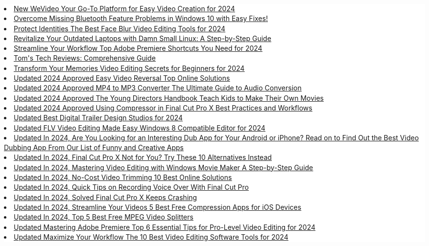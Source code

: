 <li><a href="https://ai-video-tools.techidaily.com/new-wevideo-your-go-to-platform-for-easy-video-creation-for-2024/"><u>New WeVideo Your Go-To Platform for Easy Video Creation for 2024</u></a></li>
<li><a href="https://common-error.techidaily.com/overcome-missing-bluetooth-feature-problems-in-windows-10-with-easy-fixes/"><u>Overcome Missing Bluetooth Feature Problems in Windows 10 with Easy Fixes!</u></a></li>
<li><a href="https://ai-video-tools.techidaily.com/protect-identities-the-best-face-blur-video-editing-tools-for-2024/"><u>Protect Identities The Best Face Blur Video Editing Tools for 2024</u></a></li>
<li><a href="https://ai-video-tools.techidaily.com/revitalize-your-outdated-laptops-with-damn-small-linux-a-step-by-step-guide/"><u>Revitalize Your Outdated Laptops with Damn Small Linux: A Step-by-Step Guide</u></a></li>
<li><a href="https://ai-video-tools.techidaily.com/streamline-your-workflow-top-adobe-premiere-shortcuts-you-need-for-2024/"><u>Streamline Your Workflow Top Adobe Premiere Shortcuts You Need for 2024</u></a></li>
<li><a href="https://ai-video-tools.techidaily.com/toms-tech-reviews-comprehensive-guide/"><u>Tom's Tech Reviews: Comprehensive Guide</u></a></li>
<li><a href="https://ai-video-tools.techidaily.com/transform-your-memories-video-editing-secrets-for-beginners-for-2024/"><u>Transform Your Memories Video Editing Secrets for Beginners for 2024</u></a></li>
<li><a href="https://ai-video-tools.techidaily.com/updated-2024-approved-easy-video-reversal-top-online-solutions/"><u>Updated 2024 Approved Easy Video Reversal Top Online Solutions</u></a></li>
<li><a href="https://ai-video-tools.techidaily.com/updated-2024-approved-mp4-to-mp3-converter-the-ultimate-guide-to-audio-conversion/"><u>Updated 2024 Approved MP4 to MP3 Converter The Ultimate Guide to Audio Conversion</u></a></li>
<li><a href="https://ai-video-tools.techidaily.com/updated-2024-approved-the-young-directors-handbook-teach-kids-to-make-their-own-movies/"><u>Updated 2024 Approved The Young Directors Handbook Teach Kids to Make Their Own Movies</u></a></li>
<li><a href="https://ai-video-tools.techidaily.com/updated-2024-approved-using-compressor-in-final-cut-pro-x-best-practices-and-workflows/"><u>Updated 2024 Approved Using Compressor in Final Cut Pro X Best Practices and Workflows</u></a></li>
<li><a href="https://ai-video-tools.techidaily.com/updated-best-digital-trailer-design-studios-for-2024/"><u>Updated Best Digital Trailer Design Studios for 2024</u></a></li>
<li><a href="https://ai-video-tools.techidaily.com/updated-flv-video-editing-made-easy-windows-8-compatible-editor-for-2024/"><u>Updated FLV Video Editing Made Easy Windows 8 Compatible Editor for 2024</u></a></li>
<li><a href="https://ai-video-tools.techidaily.com/updated-in-2024-are-you-looking-for-an-interesting-dub-app-for-your-android-or-iphone-read-on-to-find-out-the-best-video-dubbing-app-from-our-list-of-funny-/"><u>Updated In 2024, Are You Looking for an Interesting Dub App for Your Android or iPhone? Read on to Find Out the Best Video Dubbing App From Our List of Funny and Creative Apps</u></a></li>
<li><a href="https://ai-video-tools.techidaily.com/updated-in-2024-final-cut-pro-x-not-for-you-try-these-10-alternatives-instead/"><u>Updated In 2024, Final Cut Pro X Not for You? Try These 10 Alternatives Instead</u></a></li>
<li><a href="https://ai-video-tools.techidaily.com/updated-in-2024-mastering-video-editing-with-windows-movie-maker-a-step-by-step-guide/"><u>Updated In 2024, Mastering Video Editing with Windows Movie Maker A Step-by-Step Guide</u></a></li>
<li><a href="https://ai-video-tools.techidaily.com/updated-in-2024-no-cost-video-trimming-10-best-online-solutions/"><u>Updated In 2024, No-Cost Video Trimming 10 Best Online Solutions</u></a></li>
<li><a href="https://ai-video-tools.techidaily.com/updated-in-2024-quick-tips-on-recording-voice-over-with-final-cut-pro/"><u>Updated In 2024, Quick Tips on Recording Voice Over With Final Cut Pro</u></a></li>
<li><a href="https://ai-video-tools.techidaily.com/updated-in-2024-solved-final-cut-pro-x-keeps-crashing/"><u>Updated In 2024, Solved Final Cut Pro X Keeps Crashing</u></a></li>
<li><a href="https://ai-video-tools.techidaily.com/updated-in-2024-streamline-your-videos-5-best-free-compression-apps-for-ios-devices/"><u>Updated In 2024, Streamline Your Videos 5 Best Free Compression Apps for iOS Devices</u></a></li>
<li><a href="https://ai-video-tools.techidaily.com/updated-in-2024-top-5-best-free-mpeg-video-splitters/"><u>Updated In 2024, Top 5 Best Free MPEG Video Splitters</u></a></li>
<li><a href="https://ai-video-tools.techidaily.com/updated-mastering-adobe-premiere-top-6-essential-tips-for-pro-level-video-editing-for-2024/"><u>Updated Mastering Adobe Premiere Top 6 Essential Tips for Pro-Level Video Editing for 2024</u></a></li>
<li><a href="https://ai-video-tools.techidaily.com/updated-maximize-your-workflow-the-10-best-video-editing-software-tools-for-2024/"><u>Updated Maximize Your Workflow The 10 Best Video Editing Software Tools for 2024</u></a></li>